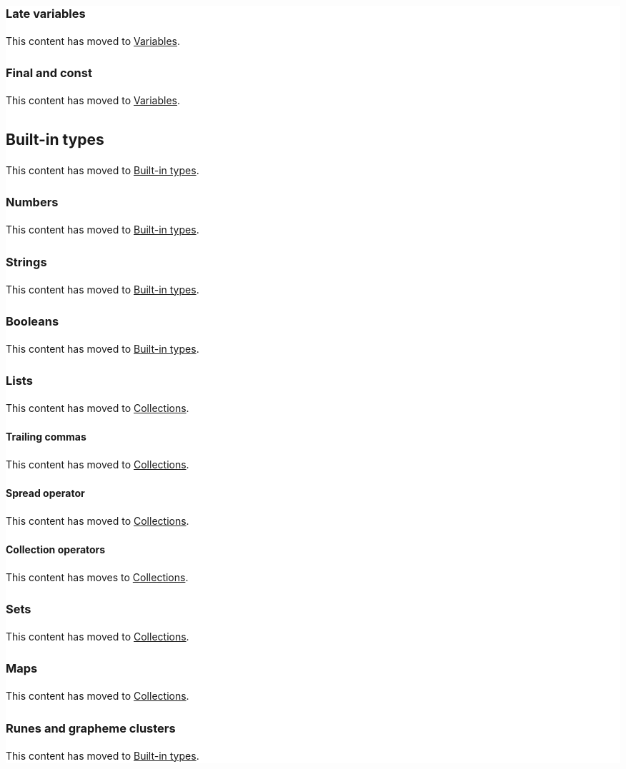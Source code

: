 ### Late variables

This content has moved to [Variables](/language/variables#late-variables).

### Final and const


This content has moved to [Variables](/language/variables#final-and-const).

## Built-in types

This content has moved to [Built-in types](/language/built-in-types).

### Numbers

This content has moved to [Built-in types](/language/built-in-types#numbers).

### Strings

This content has moved to [Built-in types](/language/built-in-types#strings).

### Booleans

This content has moved to [Built-in types](/language/built-in-types#booleans).

### Lists

This content has moved to [Collections](/language/collections#lists).

<a id="trailing-comma"></a>
#### Trailing commas

This content has moved to [Collections](/language/collections#trailing-comma).

#### Spread operator

This content has moved to [Collections](/language/collections#spread-operators).

#### Collection operators

This content has moves to [Collections](/language/collections#control-flow-operators).

### Sets

This content has moved to [Collections](/language/collections#sets).

### Maps

This content has moved to [Collections](/language/collections#maps).

<a id="characters"></a>
### Runes and grapheme clusters

This content has moved to [Built-in types](/language/built-in-types#runes-and-grapheme-clusters).
